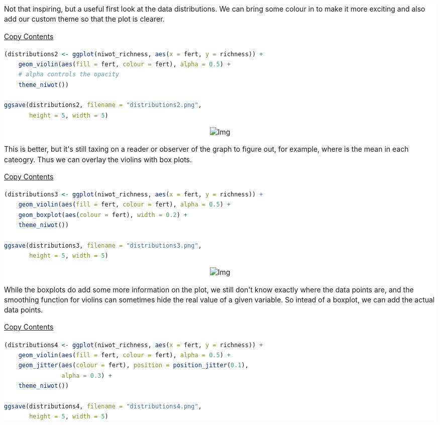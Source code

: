 Not that inspiring, but a useful first look at the data distributions. We can bring some colour in to make it more exciting and also add our custom theme so that the plot is clearer.

<a id="Acode13" class="copy" name="copy_pre" href="#"> <i class="fa fa-clipboard"></i> Copy Contents </a><br>
<section id= "code13" markdown="1"> 

```r
(distributions2 <- ggplot(niwot_richness, aes(x = fert, y = richness)) +
    geom_violin(aes(fill = fert, colour = fert), alpha = 0.5) +
    # alpha controls the opacity
    theme_niwot())

ggsave(distributions2, filename = "distributions2.png",
       height = 5, width = 5)
```
</section>

<center> <img src="{{ site.baseurl }}/img/distributions2.png" alt="Img" style="width: 500px;"/> </center>


This is better, but it's still taxing on a reader or observer of the graph to figure out, for example, where is the mean in each cateogry. Thus we can overlay the violins with box plots.

<a id="Acode14" class="copy" name="copy_pre" href="#"> <i class="fa fa-clipboard"></i> Copy Contents </a><br>
<section id= "code14" markdown="1"> 

```r
(distributions3 <- ggplot(niwot_richness, aes(x = fert, y = richness)) +
    geom_violin(aes(fill = fert, colour = fert), alpha = 0.5) +
    geom_boxplot(aes(colour = fert), width = 0.2) +
    theme_niwot())

ggsave(distributions3, filename = "distributions3.png",
       height = 5, width = 5)
```
</section>

<center> <img src="{{ site.baseurl }}/img/distributions3.png" alt="Img" style="width: 500px;"/> </center>

While the boxplots do add some more information on the plot, we still don't know exactly where the data points are, and the smoothing function for violins can sometimes hide the real value of a given variable. So intead of a boxplot, we can add the actual data points.

<a id="Acode15" class="copy" name="copy_pre" href="#"> <i class="fa fa-clipboard"></i> Copy Contents </a><br>
<section id= "code15" markdown="1"> 

```r
(distributions4 <- ggplot(niwot_richness, aes(x = fert, y = richness)) +
    geom_violin(aes(fill = fert, colour = fert), alpha = 0.5) +
    geom_jitter(aes(colour = fert), position = position_jitter(0.1), 
                alpha = 0.3) +
    theme_niwot())

ggsave(distributions4, filename = "distributions4.png",
       height = 5, width = 5)
```
</section>
